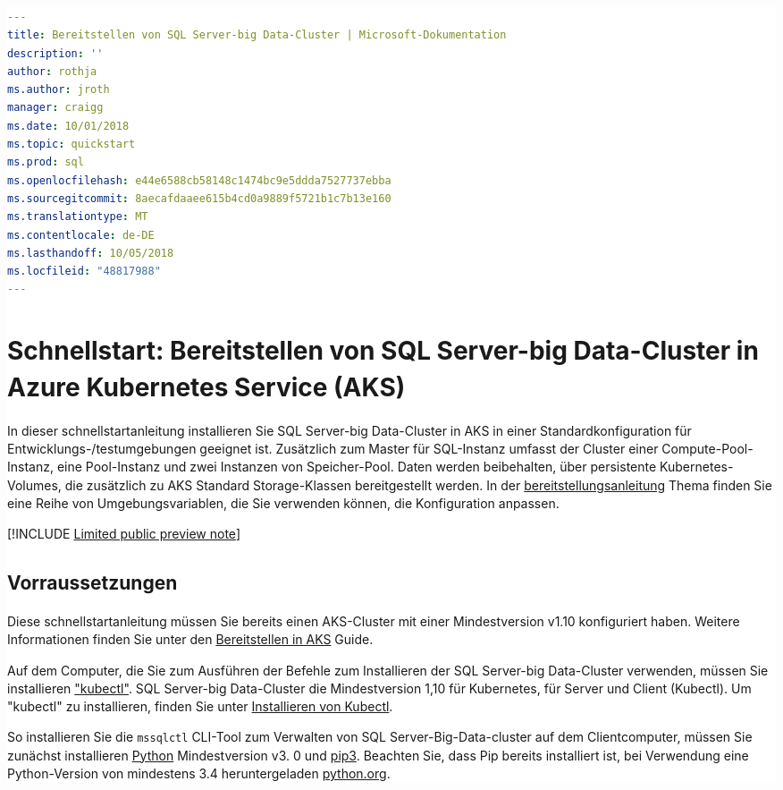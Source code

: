 ```yaml
---
title: Bereitstellen von SQL Server-big Data-Cluster | Microsoft-Dokumentation
description: ''
author: rothja
ms.author: jroth
manager: craigg
ms.date: 10/01/2018
ms.topic: quickstart
ms.prod: sql
ms.openlocfilehash: e44e6588cb58148c1474bc9e5ddda7527737ebba
ms.sourcegitcommit: 8aecafdaaee615b4cd0a9889f5721b1c7b13e160
ms.translationtype: MT
ms.contentlocale: de-DE
ms.lasthandoff: 10/05/2018
ms.locfileid: "48817988"
---
```

# <a name="quickstart-deploy-sql-server-big-data-cluster-on-azure-kubernetes-service-aks"></a>Schnellstart: Bereitstellen von SQL Server-big Data-Cluster in Azure Kubernetes Service (AKS)

In dieser schnellstartanleitung installieren Sie SQL Server-big Data-Cluster in AKS in einer Standardkonfiguration für Entwicklungs-/testumgebungen geeignet ist. Zusätzlich zum Master für SQL-Instanz umfasst der Cluster einer Compute-Pool-Instanz, eine Pool-Instanz und zwei Instanzen von Speicher-Pool. Daten werden beibehalten, über persistente Kubernetes-Volumes, die zusätzlich zu AKS Standard Storage-Klassen bereitgestellt werden. In der [bereitstellungsanleitung](deployment-guidance.md) Thema finden Sie eine Reihe von Umgebungsvariablen, die Sie verwenden können, die Konfiguration anpassen.

[!INCLUDE [Limited public preview note](../includes/big-data-cluster-preview-note.md)]

## <a name="prerequisites"></a>Vorraussetzungen

Diese schnellstartanleitung müssen Sie bereits einen AKS-Cluster mit einer Mindestversion v1.10 konfiguriert haben. Weitere Informationen finden Sie unter den [Bereitstellen in AKS](deploy-on-aks.md) Guide.

Auf dem Computer, die Sie zum Ausführen der Befehle zum Installieren der SQL Server-big Data-Cluster verwenden, müssen Sie installieren ["kubectl"](https://kubernetes.io/docs/tasks/tools/install-kubectl/). SQL Server-big Data-Cluster die Mindestversion 1,10 für Kubernetes, für Server und Client (Kubectl). Um "kubectl" zu installieren, finden Sie unter [Installieren von Kubectl](https://kubernetes.io/docs/tasks/tools/install-kubectl/#install-kubectl). 

So installieren Sie die `mssqlctl` CLI-Tool zum Verwalten von SQL Server-Big-Data-cluster auf dem Clientcomputer, müssen Sie zunächst installieren [Python](https://www.python.org/downloads/) Mindestversion v3. 0 und [pip3](https://pip.pypa.io/en/stable/installing/). Beachten Sie, dass Pip bereits installiert ist, bei Verwendung eine Python-Version von mindestens 3.4 heruntergeladen [python.org](https://www.python.org/).

